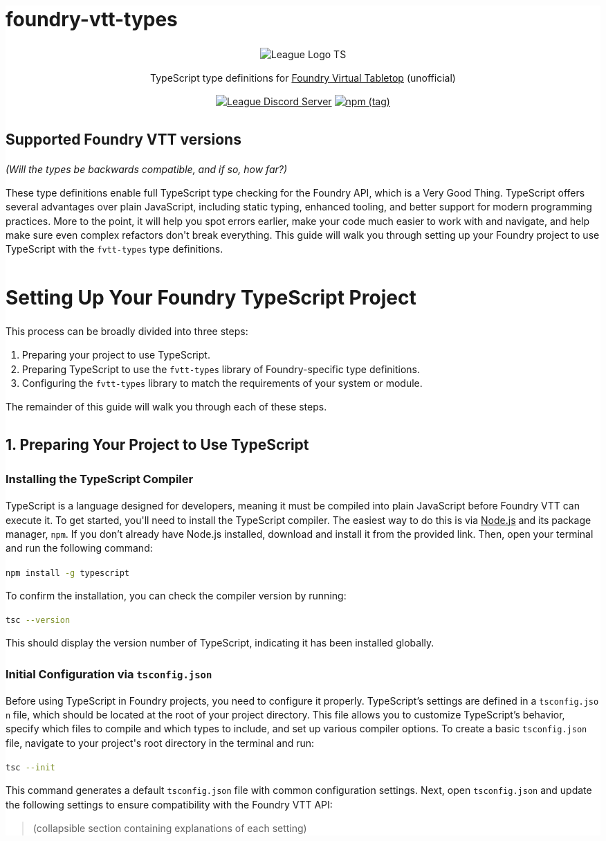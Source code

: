 # foundry-vtt-types

<div align=center>

<img align=center src="./media/img/league-logo-ts.svg" alt="League Logo TS" width="150"/>

TypeScript type definitions for [Foundry Virtual Tabletop](https://foundryvtt.com/) (unofficial)

[![League Discord Server](https://img.shields.io/discord/732325252788387980?label=League%20of%20Extraordinary%20Foundry%20VTT%20Developers)](https://discord.gg/52DNPzqm2Z)
[![npm (tag)](https://img.shields.io/npm/v/@league-of-foundry-developers/foundry-vtt-types/latest)](https://www.npmjs.com/package/@league-of-foundry-developers/foundry-vtt-types)

</div>

## Supported Foundry VTT versions

_(Will the types be backwards compatible, and if so, how far?)_

These type definitions enable full TypeScript type checking for the Foundry API, which is a Very Good Thing. TypeScript offers several advantages over plain JavaScript, including static typing, enhanced tooling, and better support for modern programming practices. More to the point, it will help you spot errors earlier, make your code much easier to work with and navigate, and help make sure even complex refactors don't break everything.  This guide will walk you through setting up your Foundry project to use TypeScript with the `fvtt-types` type definitions.
# Setting Up Your Foundry TypeScript Project
This process can be broadly divided into three steps:
1. Preparing your project to use TypeScript.
2. Preparing TypeScript to use the `fvtt-types` library of Foundry-specific type definitions.
3. Configuring the `fvtt-types` library to match the requirements of your system or module.
   
The remainder of this guide will walk you through each of these steps.
## 1. Preparing Your Project to Use TypeScript
### Installing the TypeScript Compiler
TypeScript is a language designed for developers, meaning it must be compiled into plain JavaScript before Foundry VTT can execute it. To get started, you'll need to install the TypeScript compiler. The easiest way to do this is via [Node.js](https://nodejs.org/en/download/package-manager) and its package manager, `npm`. If you don’t already have Node.js installed, download and install it from the provided link. Then, open your terminal and run the following command:
```bash
npm install -g typescript
```
To confirm the installation, you can check the compiler version by running:
```bash
tsc --version
```
This should display the version number of TypeScript, indicating it has been installed globally.
### Initial Configuration via `tsconfig.json`
Before using TypeScript in Foundry projects, you need to configure it properly. TypeScript’s settings are defined in a `tsconfig.json` file, which should be located at the root of your project directory. This file allows you to customize TypeScript’s behavior, specify which files to compile and which types to include, and set up various compiler options.
To create a basic `tsconfig.json` file, navigate to your project's root directory in the terminal and run:
```bash
tsc --init
```
This command generates a default `tsconfig.json` file with common configuration settings. Next, open `tsconfig.json` and update the following settings to ensure compatibility with the Foundry VTT API:
> (collapsible section containing explanations of each setting)
